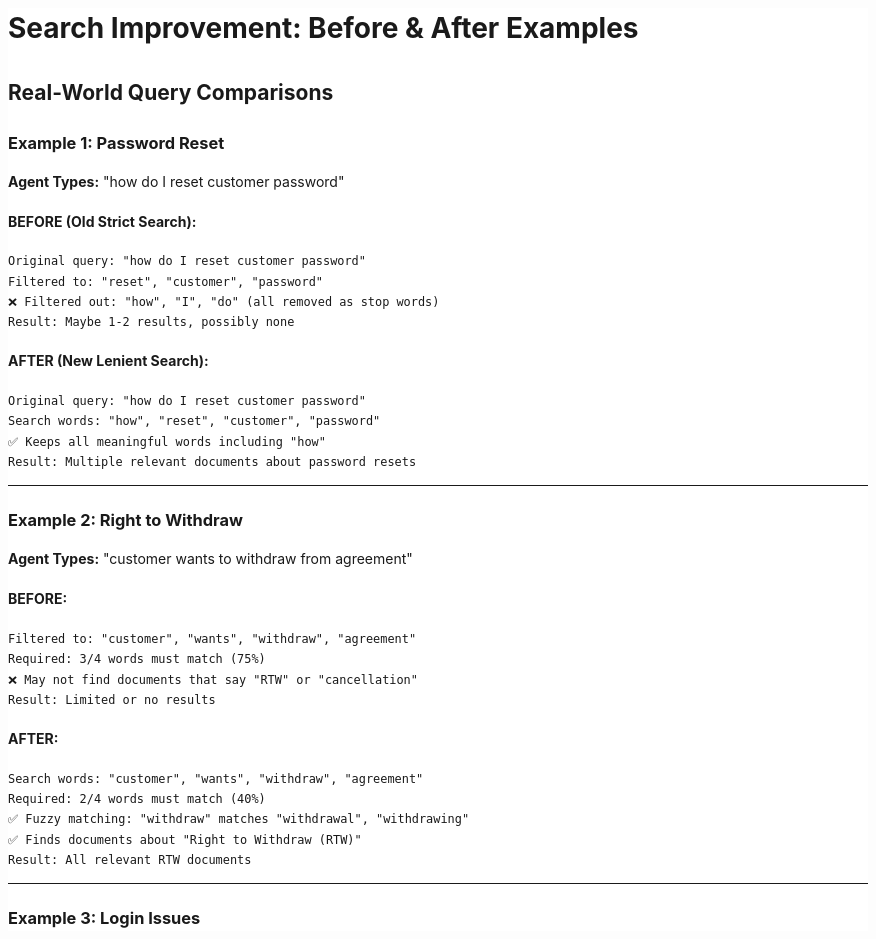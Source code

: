 # Search Improvement: Before & After Examples

## Real-World Query Comparisons

### Example 1: Password Reset

**Agent Types:** "how do I reset customer password"

#### BEFORE (Old Strict Search):

```
Original query: "how do I reset customer password"
Filtered to: "reset", "customer", "password"
❌ Filtered out: "how", "I", "do" (all removed as stop words)
Result: Maybe 1-2 results, possibly none
```

#### AFTER (New Lenient Search):

```
Original query: "how do I reset customer password"
Search words: "how", "reset", "customer", "password"
✅ Keeps all meaningful words including "how"
Result: Multiple relevant documents about password resets
```

---

### Example 2: Right to Withdraw

**Agent Types:** "customer wants to withdraw from agreement"

#### BEFORE:

```
Filtered to: "customer", "wants", "withdraw", "agreement"
Required: 3/4 words must match (75%)
❌ May not find documents that say "RTW" or "cancellation"
Result: Limited or no results
```

#### AFTER:

```
Search words: "customer", "wants", "withdraw", "agreement"
Required: 2/4 words must match (40%)
✅ Fuzzy matching: "withdraw" matches "withdrawal", "withdrawing"
✅ Finds documents about "Right to Withdraw (RTW)"
Result: All relevant RTW documents
```

---

### Example 3: Login Issues
